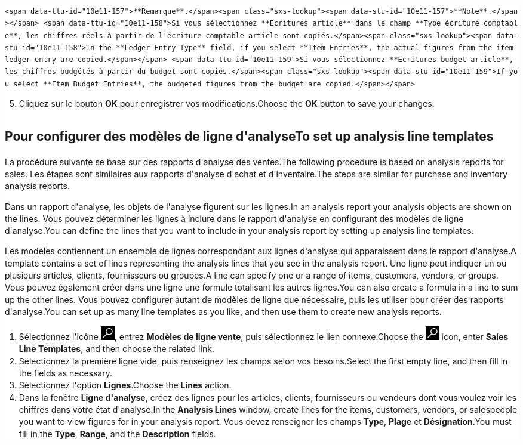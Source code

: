     <span data-ttu-id="10e11-157">**Remarque**.</span><span class="sxs-lookup"><span data-stu-id="10e11-157">**Note**.</span></span> <span data-ttu-id="10e11-158">Si vous sélectionnez **Ecritures article** dans le champ **Type écriture comptable**, les chiffres réels à partir de l'écriture comptable article sont copiés.</span><span class="sxs-lookup"><span data-stu-id="10e11-158">In the **Ledger Entry Type** field, if you select **Item Entries**, the actual figures from the item ledger entry are copied.</span></span> <span data-ttu-id="10e11-159">Si vous sélectionnez **Ecritures budget article**, les chiffres budgétés à partir du budget sont copiés.</span><span class="sxs-lookup"><span data-stu-id="10e11-159">If you select **Item Budget Entries**, the budgeted figures from the budget are copied.</span></span>  
5.  <span data-ttu-id="10e11-160">Cliquez sur le bouton **OK** pour enregistrer vos modifications.</span><span class="sxs-lookup"><span data-stu-id="10e11-160">Choose the **OK** button to save your changes.</span></span>  

## <a name="to-set-up-analysis-line-templates"></a><span data-ttu-id="10e11-161">Pour configurer des modèles de ligne d'analyse</span><span class="sxs-lookup"><span data-stu-id="10e11-161">To set up analysis line templates</span></span>  
<span data-ttu-id="10e11-162">La procédure suivante se base sur des rapports d'analyse des ventes.</span><span class="sxs-lookup"><span data-stu-id="10e11-162">The following procedure is based on analysis reports for sales.</span></span> <span data-ttu-id="10e11-163">Les étapes sont similaires aux rapports d'analyse d'achat et d'inventaire.</span><span class="sxs-lookup"><span data-stu-id="10e11-163">The steps are similar for purchase and inventory analysis reports.</span></span>

<span data-ttu-id="10e11-164">Dans un rapport d'analyse, les objets de l'analyse figurent sur les lignes.</span><span class="sxs-lookup"><span data-stu-id="10e11-164">In an analysis report your analysis objects are shown on the lines.</span></span> <span data-ttu-id="10e11-165">Vous pouvez déterminer les lignes à inclure dans le rapport d'analyse en configurant des modèles de ligne d'analyse.</span><span class="sxs-lookup"><span data-stu-id="10e11-165">You can define the lines that you want to include in your analysis report by setting up analysis line templates.</span></span>  

<span data-ttu-id="10e11-166">Les modèles contiennent un ensemble de lignes correspondant aux lignes d'analyse qui apparaissent dans le rapport d'analyse.</span><span class="sxs-lookup"><span data-stu-id="10e11-166">A template contains a set of lines representing the analysis lines that you see in the analysis report.</span></span> <span data-ttu-id="10e11-167">Une ligne peut indiquer un ou plusieurs articles, clients, fournisseurs ou groupes.</span><span class="sxs-lookup"><span data-stu-id="10e11-167">A line can specify one or a range of items, customers, vendors, or groups.</span></span> <span data-ttu-id="10e11-168">Vous pouvez également créer dans une ligne une formule totalisant les autres lignes.</span><span class="sxs-lookup"><span data-stu-id="10e11-168">You can also create a formula in a line to sum up the other lines.</span></span> <span data-ttu-id="10e11-169">Vous pouvez configurer autant de modèles de ligne que nécessaire, puis les utiliser pour créer des rapports d'analyse.</span><span class="sxs-lookup"><span data-stu-id="10e11-169">You can set up as many line templates as you like, and then use them to create new analysis reports.</span></span>    

1. <span data-ttu-id="10e11-170">Sélectionnez l'icône ![Page ou état pour la recherche](media/ui-search/search_small.png "Page ou état pour la recherche"), entrez **Modèles de ligne vente**, puis sélectionnez le lien connexe.</span><span class="sxs-lookup"><span data-stu-id="10e11-170">Choose the ![Search for Page or Report](media/ui-search/search_small.png "Search for Page or Report icon") icon, enter **Sales Line Templates**, and then choose the related link.</span></span>  
2. <span data-ttu-id="10e11-171">Sélectionnez la première ligne vide, puis renseignez les champs selon vos besoins.</span><span class="sxs-lookup"><span data-stu-id="10e11-171">Select the first empty line, and then fill in the fields as necessary.</span></span>
3. <span data-ttu-id="10e11-172">Sélectionnez l'option **Lignes**.</span><span class="sxs-lookup"><span data-stu-id="10e11-172">Choose the **Lines** action.</span></span>  
4. <span data-ttu-id="10e11-173">Dans la fenêtre **Ligne d'analyse**, créez des lignes pour les articles, clients, fournisseurs ou vendeurs dont vous voulez voir les chiffres dans votre état d'analyse.</span><span class="sxs-lookup"><span data-stu-id="10e11-173">In the **Analysis Lines** window, create lines for the items, customers, vendors, or salespeople you want to view figures for in your analysis report.</span></span> <span data-ttu-id="10e11-174">Vous devez renseigner les champs **Type**, **Plage** et **Désignation**.</span><span class="sxs-lookup"><span data-stu-id="10e11-174">You must fill in the **Type**, **Range**, and the **Description** fields.</span></span>  
